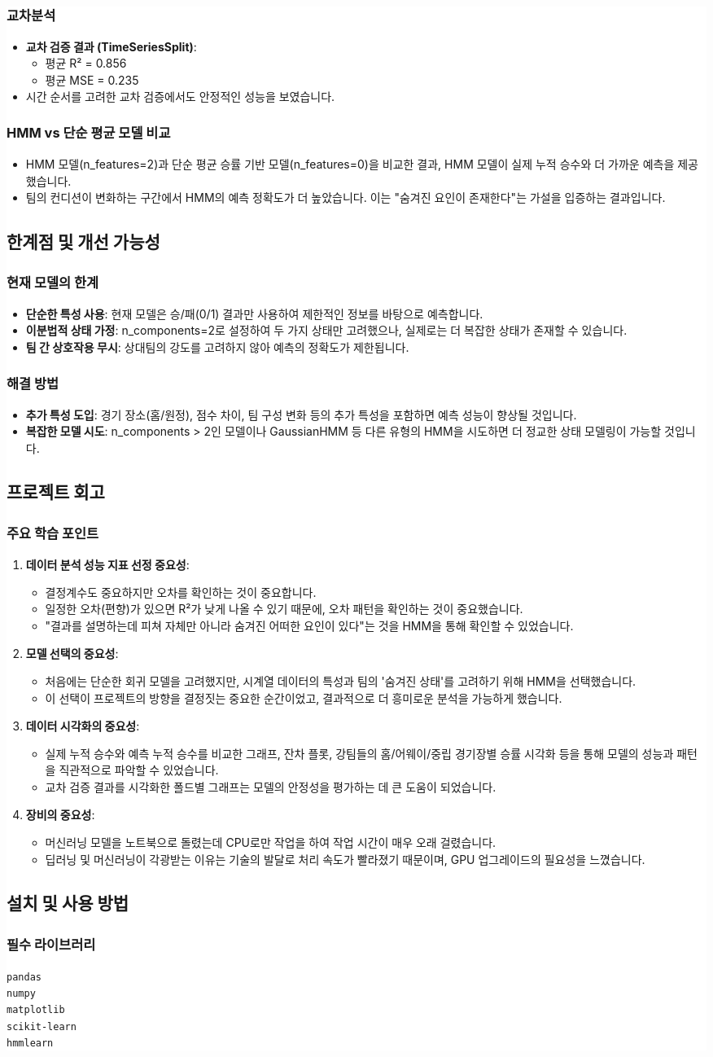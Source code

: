 ### 교차분석
- **교차 검증 결과 (TimeSeriesSplit)**:
  - 평균 R² = 0.856
  - 평균 MSE = 0.235
- 시간 순서를 고려한 교차 검증에서도 안정적인 성능을 보였습니다.

### HMM vs 단순 평균 모델 비교
- HMM 모델(n_features=2)과 단순 평균 승률 기반 모델(n_features=0)을 비교한 결과, HMM 모델이 실제 누적 승수와 더 가까운 예측을 제공했습니다.
- 팀의 컨디션이 변화하는 구간에서 HMM의 예측 정확도가 더 높았습니다. 이는 "숨겨진 요인이 존재한다"는 가설을 입증하는 결과입니다.

## 한계점 및 개선 가능성

### 현재 모델의 한계
- **단순한 특성 사용**: 현재 모델은 승/패(0/1) 결과만 사용하여 제한적인 정보를 바탕으로 예측합니다.
- **이분법적 상태 가정**: n_components=2로 설정하여 두 가지 상태만 고려했으나, 실제로는 더 복잡한 상태가 존재할 수 있습니다.
- **팀 간 상호작용 무시**: 상대팀의 강도를 고려하지 않아 예측의 정확도가 제한됩니다.

### 해결 방법
- **추가 특성 도입**: 경기 장소(홈/원정), 점수 차이, 팀 구성 변화 등의 추가 특성을 포함하면 예측 성능이 향상될 것입니다.
- **복잡한 모델 시도**: n_components > 2인 모델이나 GaussianHMM 등 다른 유형의 HMM을 시도하면 더 정교한 상태 모델링이 가능할 것입니다.

## 프로젝트 회고

### 주요 학습 포인트
1. **데이터 분석 성능 지표 선정 중요성**:
   - 결정계수도 중요하지만 오차를 확인하는 것이 중요합니다.
   - 일정한 오차(편향)가 있으면 R²가 낮게 나올 수 있기 때문에, 오차 패턴을 확인하는 것이 중요했습니다.
   - "결과를 설명하는데 피쳐 자체만 아니라 숨겨진 어떠한 요인이 있다"는 것을 HMM을 통해 확인할 수 있었습니다.

2. **모델 선택의 중요성**:
   - 처음에는 단순한 회귀 모델을 고려했지만, 시계열 데이터의 특성과 팀의 '숨겨진 상태'를 고려하기 위해 HMM을 선택했습니다.
   - 이 선택이 프로젝트의 방향을 결정짓는 중요한 순간이었고, 결과적으로 더 흥미로운 분석을 가능하게 했습니다.

3. **데이터 시각화의 중요성**:
   - 실제 누적 승수와 예측 누적 승수를 비교한 그래프, 잔차 플롯, 강팀들의 홈/어웨이/중립 경기장별 승률 시각화 등을 통해 모델의 성능과 패턴을 직관적으로 파악할 수 있었습니다.
   - 교차 검증 결과를 시각화한 폴드별 그래프는 모델의 안정성을 평가하는 데 큰 도움이 되었습니다.

4. **장비의 중요성**:
   - 머신러닝 모델을 노트북으로 돌렸는데 CPU로만 작업을 하여 작업 시간이 매우 오래 걸렸습니다.
   - 딥러닝 및 머신러닝이 각광받는 이유는 기술의 발달로 처리 속도가 빨라졌기 때문이며, GPU 업그레이드의 필요성을 느꼈습니다.

## 설치 및 사용 방법

### 필수 라이브러리
```
pandas
numpy
matplotlib
scikit-learn
hmmlearn
```
